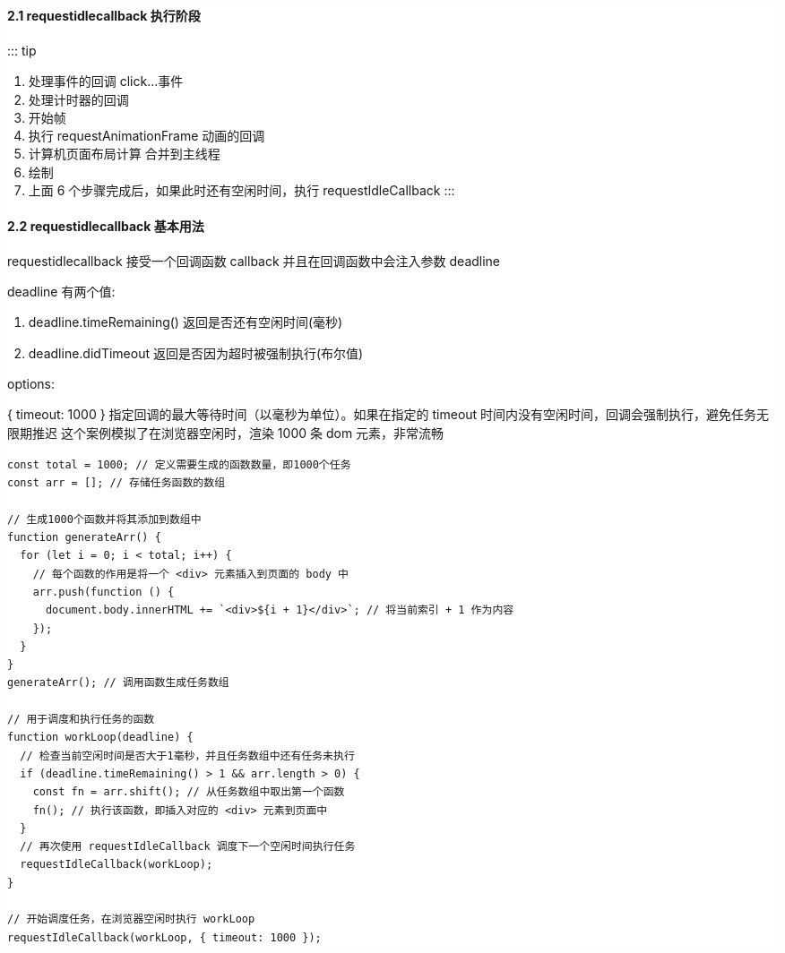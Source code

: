 #### 2.1 requestidlecallback 执行阶段

::: tip

1. 处理事件的回调 click...事件
2. 处理计时器的回调
3. 开始帧
4. 执行 requestAnimationFrame 动画的回调
5. 计算机页面布局计算 合并到主线程
6. 绘制
7. 上面 6 个步骤完成后，如果此时还有空闲时间，执行 requestIdleCallback
   :::

#### 2.2 requestidlecallback 基本用法

requestidlecallback 接受一个回调函数 callback 并且在回调函数中会注入参数 deadline

deadline 有两个值:

1. deadline.timeRemaining() 返回是否还有空闲时间(毫秒)

2. deadline.didTimeout 返回是否因为超时被强制执行(布尔值)

options:

{ timeout: 1000 } 指定回调的最大等待时间（以毫秒为单位）。如果在指定的 timeout 时间内没有空闲时间，回调会强制执行，避免任务无限期推迟
这个案例模拟了在浏览器空闲时，渲染 1000 条 dom 元素，非常流畅

```tsx
const total = 1000; // 定义需要生成的函数数量，即1000个任务
const arr = []; // 存储任务函数的数组

// 生成1000个函数并将其添加到数组中
function generateArr() {
  for (let i = 0; i < total; i++) {
    // 每个函数的作用是将一个 <div> 元素插入到页面的 body 中
    arr.push(function () {
      document.body.innerHTML += `<div>${i + 1}</div>`; // 将当前索引 + 1 作为内容
    });
  }
}
generateArr(); // 调用函数生成任务数组

// 用于调度和执行任务的函数
function workLoop(deadline) {
  // 检查当前空闲时间是否大于1毫秒，并且任务数组中还有任务未执行
  if (deadline.timeRemaining() > 1 && arr.length > 0) {
    const fn = arr.shift(); // 从任务数组中取出第一个函数
    fn(); // 执行该函数，即插入对应的 <div> 元素到页面中
  }
  // 再次使用 requestIdleCallback 调度下一个空闲时间执行任务
  requestIdleCallback(workLoop);
}

// 开始调度任务，在浏览器空闲时执行 workLoop
requestIdleCallback(workLoop, { timeout: 1000 });
```
